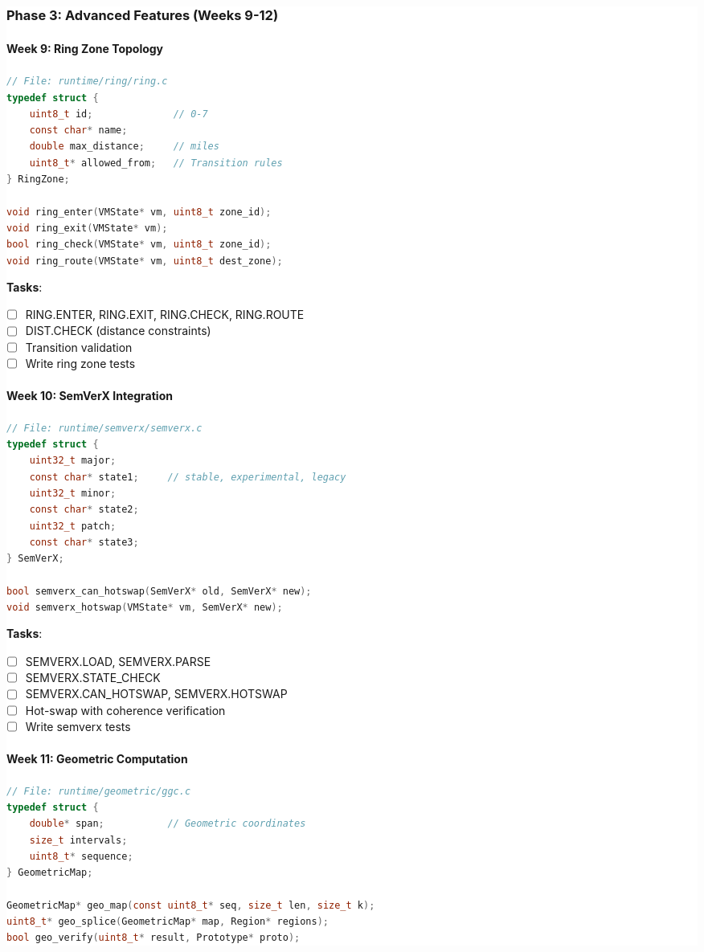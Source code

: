 ### Phase 3: Advanced Features (Weeks 9-12)

#### Week 9: Ring Zone Topology
```c
// File: runtime/ring/ring.c
typedef struct {
    uint8_t id;              // 0-7
    const char* name;
    double max_distance;     // miles
    uint8_t* allowed_from;   // Transition rules
} RingZone;

void ring_enter(VMState* vm, uint8_t zone_id);
void ring_exit(VMState* vm);
bool ring_check(VMState* vm, uint8_t zone_id);
void ring_route(VMState* vm, uint8_t dest_zone);
```

**Tasks**:
- [ ] RING.ENTER, RING.EXIT, RING.CHECK, RING.ROUTE
- [ ] DIST.CHECK (distance constraints)
- [ ] Transition validation
- [ ] Write ring zone tests

#### Week 10: SemVerX Integration
```c
// File: runtime/semverx/semverx.c
typedef struct {
    uint32_t major;
    const char* state1;     // stable, experimental, legacy
    uint32_t minor;
    const char* state2;
    uint32_t patch;
    const char* state3;
} SemVerX;

bool semverx_can_hotswap(SemVerX* old, SemVerX* new);
void semverx_hotswap(VMState* vm, SemVerX* new);
```

**Tasks**:
- [ ] SEMVERX.LOAD, SEMVERX.PARSE
- [ ] SEMVERX.STATE_CHECK
- [ ] SEMVERX.CAN_HOTSWAP, SEMVERX.HOTSWAP
- [ ] Hot-swap with coherence verification
- [ ] Write semverx tests

#### Week 11: Geometric Computation
```c
// File: runtime/geometric/ggc.c
typedef struct {
    double* span;           // Geometric coordinates
    size_t intervals;
    uint8_t* sequence;
} GeometricMap;

GeometricMap* geo_map(const uint8_t* seq, size_t len, size_t k);
uint8_t* geo_splice(GeometricMap* map, Region* regions);
bool geo_verify(uint8_t* result, Prototype* proto);
```
